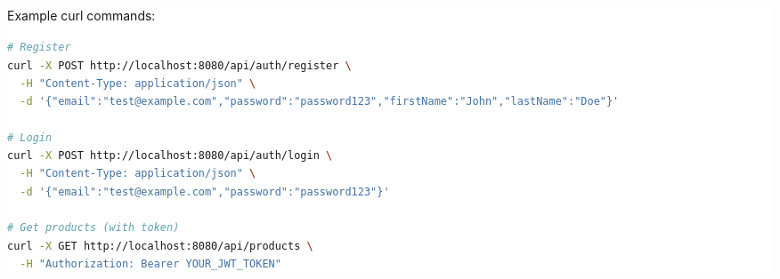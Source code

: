 Example curl commands:

```bash
# Register
curl -X POST http://localhost:8080/api/auth/register \
  -H "Content-Type: application/json" \
  -d '{"email":"test@example.com","password":"password123","firstName":"John","lastName":"Doe"}'

# Login
curl -X POST http://localhost:8080/api/auth/login \
  -H "Content-Type: application/json" \
  -d '{"email":"test@example.com","password":"password123"}'

# Get products (with token)
curl -X GET http://localhost:8080/api/products \
  -H "Authorization: Bearer YOUR_JWT_TOKEN"
```
